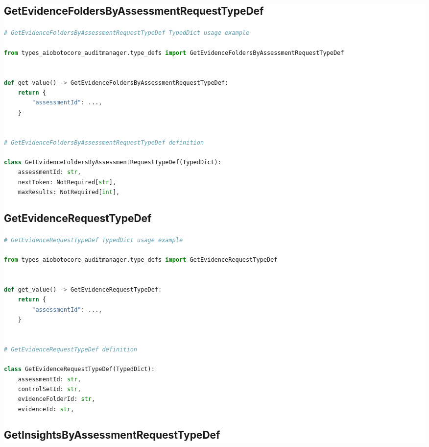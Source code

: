 ```python
```


## GetEvidenceFoldersByAssessmentRequestTypeDef

```python
# GetEvidenceFoldersByAssessmentRequestTypeDef TypedDict usage example

from types_aiobotocore_auditmanager.type_defs import GetEvidenceFoldersByAssessmentRequestTypeDef


def get_value() -> GetEvidenceFoldersByAssessmentRequestTypeDef:
    return {
        "assessmentId": ...,
    }


# GetEvidenceFoldersByAssessmentRequestTypeDef definition

class GetEvidenceFoldersByAssessmentRequestTypeDef(TypedDict):
    assessmentId: str,
    nextToken: NotRequired[str],
    maxResults: NotRequired[int],
```


## GetEvidenceRequestTypeDef

```python
# GetEvidenceRequestTypeDef TypedDict usage example

from types_aiobotocore_auditmanager.type_defs import GetEvidenceRequestTypeDef


def get_value() -> GetEvidenceRequestTypeDef:
    return {
        "assessmentId": ...,
    }


# GetEvidenceRequestTypeDef definition

class GetEvidenceRequestTypeDef(TypedDict):
    assessmentId: str,
    controlSetId: str,
    evidenceFolderId: str,
    evidenceId: str,
```


## GetInsightsByAssessmentRequestTypeDef
